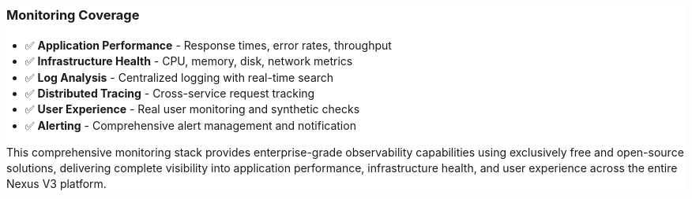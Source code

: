 ### Monitoring Coverage
- ✅ **Application Performance** - Response times, error rates, throughput
- ✅ **Infrastructure Health** - CPU, memory, disk, network metrics
- ✅ **Log Analysis** - Centralized logging with real-time search
- ✅ **Distributed Tracing** - Cross-service request tracking
- ✅ **User Experience** - Real user monitoring and synthetic checks
- ✅ **Alerting** - Comprehensive alert management and notification

This comprehensive monitoring stack provides enterprise-grade observability capabilities using exclusively free and open-source solutions, delivering complete visibility into application performance, infrastructure health, and user experience across the entire Nexus V3 platform.
